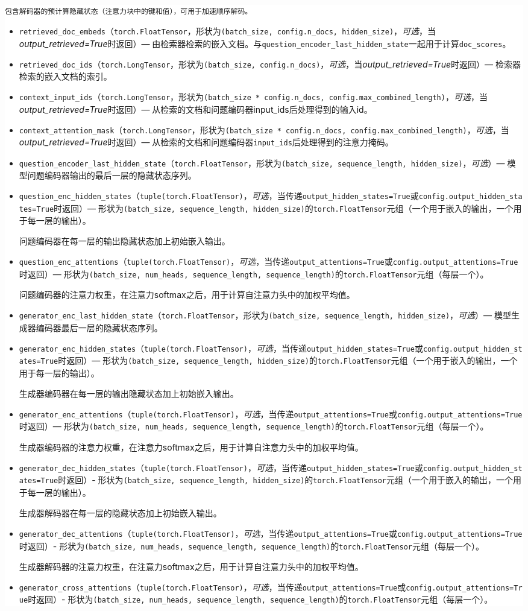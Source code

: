     包含解码器的预计算隐藏状态（注意力块中的键和值），可用于加速顺序解码。

+   `retrieved_doc_embeds`（`torch.FloatTensor`，形状为`(batch_size, config.n_docs, hidden_size)`，*可选*，当*output_retrieved=True*时返回）— 由检索器检索的嵌入文档。与`question_encoder_last_hidden_state`一起用于计算`doc_scores`。

+   `retrieved_doc_ids`（`torch.LongTensor`，形状为`(batch_size, config.n_docs)`，*可选*，当*output_retrieved=True*时返回）— 检索器检索的嵌入文档的索引。

+   `context_input_ids`（`torch.LongTensor`，形状为`(batch_size * config.n_docs, config.max_combined_length)`，*可选*，当*output_retrieved=True*时返回）— 从检索的文档和问题编码器input_ids后处理得到的输入id。

+   `context_attention_mask`（`torch.LongTensor`，形状为`(batch_size * config.n_docs, config.max_combined_length)`，*可选*，当*output_retrieved=True*时返回）— 从检索的文档和问题编码器`input_ids`后处理得到的注意力掩码。

+   `question_encoder_last_hidden_state`（`torch.FloatTensor`，形状为`(batch_size, sequence_length, hidden_size)`，*可选*）— 模型问题编码器输出的最后一层的隐藏状态序列。

+   `question_enc_hidden_states`（`tuple(torch.FloatTensor)`，*可选*，当传递`output_hidden_states=True`或`config.output_hidden_states=True`时返回）— 形状为`(batch_size, sequence_length, hidden_size)`的`torch.FloatTensor`元组（一个用于嵌入的输出，一个用于每一层的输出）。

    问题编码器在每一层的输出隐藏状态加上初始嵌入输出。

+   `question_enc_attentions`（`tuple(torch.FloatTensor)`，*可选*，当传递`output_attentions=True`或`config.output_attentions=True`时返回）— 形状为`(batch_size, num_heads, sequence_length, sequence_length)`的`torch.FloatTensor`元组（每层一个）。

    问题编码器的注意力权重，在注意力softmax之后，用于计算自注意力头中的加权平均值。

+   `generator_enc_last_hidden_state`（`torch.FloatTensor`，形状为`(batch_size, sequence_length, hidden_size)`，*可选*）— 模型生成器编码器最后一层的隐藏状态序列。

+   `generator_enc_hidden_states`（`tuple(torch.FloatTensor)`，*可选*，当传递`output_hidden_states=True`或`config.output_hidden_states=True`时返回）— 形状为`(batch_size, sequence_length, hidden_size)`的`torch.FloatTensor`元组（一个用于嵌入的输出，一个用于每一层的输出）。

    生成器编码器在每一层的输出隐藏状态加上初始嵌入输出。

+   `generator_enc_attentions`（`tuple(torch.FloatTensor)`，*可选*，当传递`output_attentions=True`或`config.output_attentions=True`时返回）— 形状为`(batch_size, num_heads, sequence_length, sequence_length)`的`torch.FloatTensor`元组（每层一个）。

    生成器编码器的注意力权重，在注意力softmax之后，用于计算自注意力头中的加权平均值。

+   `generator_dec_hidden_states`（`tuple(torch.FloatTensor)`，*可选*，当传递`output_hidden_states=True`或`config.output_hidden_states=True`时返回）- 形状为`(batch_size, sequence_length, hidden_size)`的`torch.FloatTensor`元组（一个用于嵌入的输出，一个用于每一层的输出）。

    生成器解码器在每一层的隐藏状态加上初始嵌入输出。

+   `generator_dec_attentions`（`tuple(torch.FloatTensor)`，*可选*，当传递`output_attentions=True`或`config.output_attentions=True`时返回）- 形状为`(batch_size, num_heads, sequence_length, sequence_length)`的`torch.FloatTensor`元组（每层一个）。

    生成器解码器的注意力权重，在注意力softmax之后，用于计算自注意力头中的加权平均值。

+   `generator_cross_attentions`（`tuple(torch.FloatTensor)`，*可选*，当传递`output_attentions=True`或`config.output_attentions=True`时返回）- 形状为`(batch_size, num_heads, sequence_length, sequence_length)`的`torch.FloatTensor`元组（每层一个）。
